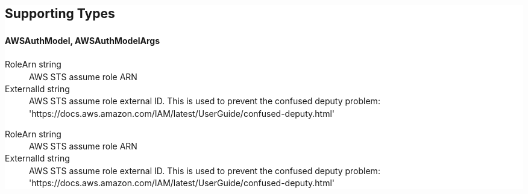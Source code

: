 





## Supporting Types



<h4 id="awsauthmodel">
AWSAuth<wbr>Model<pulumi-choosable type="language" values="python,go" class="inline">, AWSAuth<wbr>Model<wbr>Args</pulumi-choosable>
</h4>

<div>
<pulumi-choosable type="language" values="csharp">
<dl class="resources-properties"><dt class="property-required"
            title="Required">
        <span id="rolearn_csharp">
<a data-swiftype-name="resource-property" data-swiftype-type="text" href="#rolearn_csharp" style="color: inherit; text-decoration: inherit;">Role<wbr>Arn</a>
</span>
        <span class="property-indicator"></span>
        <span class="property-type">string</span>
    </dt>
    <dd>AWS STS assume role ARN</dd><dt class="property-optional"
            title="Optional">
        <span id="externalid_csharp">
<a data-swiftype-name="resource-property" data-swiftype-type="text" href="#externalid_csharp" style="color: inherit; text-decoration: inherit;">External<wbr>Id</a>
</span>
        <span class="property-indicator"></span>
        <span class="property-type">string</span>
    </dt>
    <dd>AWS STS assume role external ID. This is used to prevent the confused deputy problem: 'https://docs.aws.amazon.com/IAM/latest/UserGuide/confused-deputy.html'</dd></dl>
</pulumi-choosable>
</div>

<div>
<pulumi-choosable type="language" values="go">
<dl class="resources-properties"><dt class="property-required"
            title="Required">
        <span id="rolearn_go">
<a data-swiftype-name="resource-property" data-swiftype-type="text" href="#rolearn_go" style="color: inherit; text-decoration: inherit;">Role<wbr>Arn</a>
</span>
        <span class="property-indicator"></span>
        <span class="property-type">string</span>
    </dt>
    <dd>AWS STS assume role ARN</dd><dt class="property-optional"
            title="Optional">
        <span id="externalid_go">
<a data-swiftype-name="resource-property" data-swiftype-type="text" href="#externalid_go" style="color: inherit; text-decoration: inherit;">External<wbr>Id</a>
</span>
        <span class="property-indicator"></span>
        <span class="property-type">string</span>
    </dt>
    <dd>AWS STS assume role external ID. This is used to prevent the confused deputy problem: 'https://docs.aws.amazon.com/IAM/latest/UserGuide/confused-deputy.html'</dd></dl>
</pulumi-choosable>
</div>
